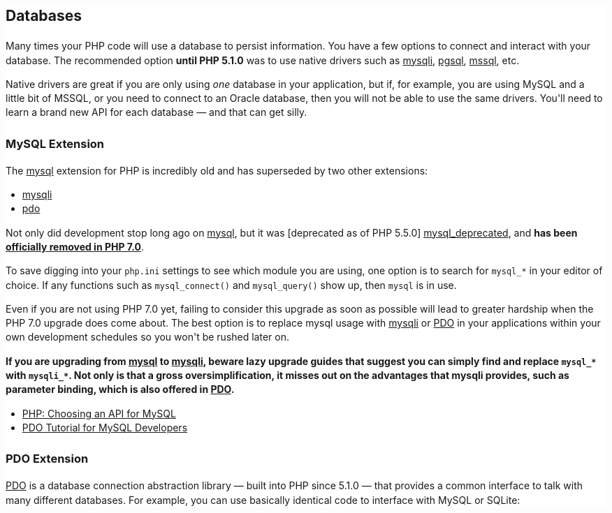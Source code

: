 ## Databases

Many times your PHP code will use a database to persist information. You have a few options to connect and interact
with your database. The recommended option **until PHP 5.1.0** was to use native drivers such as [mysqli], [pgsql],
[mssql], etc.

Native drivers are great if you are only using _one_ database in your application, but if, for example, you are using
MySQL and a little bit of MSSQL, or you need to connect to an Oracle database, then you will not be able to use the
same drivers. You'll need to learn a brand new API for each database &mdash; and that can get silly.


[mysqli]: http://php.net/mysqli
[pgsql]: http://php.net/pgsql
[mssql]: http://php.net/mssql



### MySQL Extension

The [mysql] extension for PHP is incredibly old and has superseded by two other extensions:

- [mysqli]
- [pdo]

Not only did development stop long ago on [mysql], but it was [deprecated as of PHP 5.5.0]
[mysql_deprecated], and **has been [officially removed in PHP 7.0][mysql_removed]**.

To save digging into your `php.ini` settings to see which module you are using, one option is to search for `mysql_*`
in your editor of choice. If any functions such as `mysql_connect()` and `mysql_query()` show up, then `mysql` is
in use.

Even if you are not using PHP 7.0 yet, failing to consider this upgrade as soon as possible will lead to greater
hardship when the PHP 7.0 upgrade does come about. The best option is to replace mysql usage with [mysqli] or [PDO] in
your applications within your own development schedules so you won't be rushed later on.

**If you are upgrading from [mysql] to [mysqli], beware lazy upgrade guides that suggest you can simply find and replace `mysql_*` with `mysqli_*`. Not only is that a gross oversimplification, it misses out on the advantages that mysqli provides, such as parameter binding, which is also offered in [PDO][pdo].**

* [PHP: Choosing an API for MySQL][mysql_api]
* [PDO Tutorial for MySQL Developers][pdo4mysql_devs]

[mysql]: http://php.net/mysql
[mysql_deprecated]: http://php.net/migration55.deprecated
[mysql_removed]: http://php.net/manual/en/migration70.removed-exts-sapis.php
[mysqli]: http://php.net/mysqli
[pdo]: http://php.net/pdo
[mysql_api]: http://php.net/mysqlinfo.api.choosing
[pdo4mysql_devs]: http://wiki.hashphp.org/PDO_Tutorial_for_MySQL_Developers



### PDO Extension

[PDO] is a database connection abstraction library &mdash; built into PHP since 5.1.0 &mdash; that provides a common
interface to talk with many different databases. For example, you can use basically identical code to interface with
MySQL or SQLite:


[php-release]: http://php.net/downloads.php
[php-docs]: http://php.net/manual/
[php70-bc]: http://php.net/manual/migration70.incompatible.php
[cli-server]: http://php.net/features.commandline.webserver
[Homebrew]: http://brew.sh/
[Homebrew PHP]: https://github.com/Homebrew/homebrew-php#installation
[MacPorts]: https://www.macports.org/install.php
[phpbrew]: https://github.com/phpbrew/phpbrew
[php-osx.liip.ch]: http://php-osx.liip.ch/
[mac-compile]: http://php.net/install.macosx.compile
[xcode-gcc-substitution]: https://github.com/kennethreitz/osx-gcc-installer
["Command Line Tools for XCode"]: https://developer.apple.com/downloads
[mamp-downloads]: http://www.mamp.info/en/downloads/
[xampp]: http://www.apachefriends.org/en/xampp.html
[brew-php-switcher]: https://github.com/philcook/brew-php-switcher
[php-downloads]: http://windows.php.net/download/
[windows-path]: http://www.windows-commandline.com/set-path-command-line/
[wpi]: http://www.microsoft.com/web/downloads/platform.aspx
[xampp]: http://www.apachefriends.org/en/xampp.html
[easyphp]: http://www.easyphp.org/
[wamp]: http://www.wampserver.com/en/
[phpmanager]: http://phpmanager.codeplex.com/
[php-iis]: http://php.iis.net/
[fig]: http://www.php-fig.org/
[psr0]: https://github.com/php-fig/fig-standards/blob/master/accepted/PSR-0.md
[psr1]: https://github.com/php-fig/fig-standards/blob/master/accepted/PSR-1-basic-coding-standard.md
[psr2]: https://github.com/php-fig/fig-standards/blob/master/accepted/PSR-2-coding-style-guide.md
[psr4]: https://github.com/php-fig/fig-standards/blob/master/accepted/PSR-4-autoloader.md
[pear-cs]: http://pear.php.net/manual/en/standards.php
[symfony-cs]: http://symfony.com/doc/current/contributing/code/standards.html
[phpcs]: http://pear.php.net/package/PHP_CodeSniffer/
[st-cs]: https://github.com/benmatselby/sublime-phpcs
[phpcsfixer]: http://cs.sensiolabs.org/
[phptools]: https://github.com/phpfmt/php.tools
[sublime-phpfmt]: https://github.com/phpfmt/sublime-phpfmt
[oop]: http://php.net/language.oop5
[traits]: http://php.net/language.oop5.traits
[anonymous-functions]: http://php.net/functions.anonymous
[closure-class]: http://php.net/class.closure
[closures-rfc]: https://wiki.php.net/rfc/closures
[callables]: http://php.net/language.types.callable
[call-user-func-array]: http://php.net/function.call-user-func-array
[magic-methods]: http://php.net/language.oop5.magic
[reflection]: http://php.net/intro.reflection
[overloading]: http://php.net/language.oop5.overloading
[namespaces]: http://php.net/language.namespaces
[psr0]: https://github.com/php-fig/fig-standards/blob/master/accepted/PSR-0.md
[psr4]: https://github.com/php-fig/fig-standards/blob/master/accepted/PSR-4-autoloader.md
[spl]: http://php.net/book.spl
[spllynda]: http://www.lynda.com/PHP-tutorials/Up-Running-Standard-PHP-Library/175038-2.html
[phpinfo]: http://php.net/function.phpinfo
[cli-options]: http://php.net/features.commandline.options
[argc]: http://php.net/reserved.variables.argc
[argv]: http://php.net/reserved.variables.argv
[exit-codes]: http://www.gsp.com/cgi-bin/man.cgi?section=3&amp;topic=sysexits
[php-cli]: http://php.net/features.commandline
[php-cli-windows]: http://php.net/install.windows.commandline
[xdebug-install]: http://xdebug.org/docs/install
[xdebug-docs]: http://xdebug.org/docs/
[macgdbp-install]: http://www.bluestatic.org/software/macgdbp/
[Composer]: /#composer_and_packagist
[PEAR]: /#pear
[Packagist]: http://packagist.org/
[Twig]: http://twig.sensiolabs.org
[VersionEye]: https://www.versioneye.com/
[Security Advisories Checker]: https://security.sensiolabs.org/
[Learn about Composer]: http://getcomposer.org/doc/00-intro.md
[ComposerSetup]: https://getcomposer.org/Composer-Setup.exe
[1]: http://pear.php.net/
[2]: http://pear.php.net/manual/en/installation.getting.php
[3]: http://pear.php.net/packages.php
[4]: http://pear.php.net/manual/en/guide.users.commandline.channels.php
[5]: /#composer_and_packagist
[6]: http://getcomposer.org/doc/05-repositories.md#pear
[datetime]: http://php.net/book.datetime
[dateformat]: http://php.net/function.date
[Multibyte String Extension]: http://php.net/book.mbstring
[patchwork/utf8]: https://packagist.org/packages/patchwork/utf8
[SQL Injection]: http://wiki.hashphp.org/Validation
[Learn about PDO]: http://php.net/book.pdo
[Learn about PDO connections]: http://php.net/pdo.connections
[MVC]: http://code.tutsplus.com/tutorials/mvc-for-noobs--net-10488
[PHPBridge]: http://phpbridge.org/
[Creating a Data Class]: http://phpbridge.org/intro-to-php/creating_a_data_class
[1]: http://php.net/book.pdo
[2]: http://www.doctrine-project.org/projects/dbal.html
[4]: http://packages.zendframework.com/docs/latest/manual/en/index.html#zend-db
[6]: https://github.com/auraphp/Aura.Sql
[7]: http://propelorm.org/
[psr0]: https://github.com/php-fig/fig-standards/blob/master/accepted/PSR-0.md
[psr4]: https://github.com/php-fig/fig-standards/blob/master/accepted/PSR-4-autoloader.md
[plates]: http://platesphp.com/
[aura]: https://github.com/auraphp/Aura.View
[article_templating_engines]: http://fabien.potencier.org/article/34/templating-engines-in-php
[Twig]: http://twig.sensiolabs.org/
[Brainy]: https://github.com/box/brainy
[Smarty]: http://www.smarty.net/
[Mustache]: http://mustache.github.io/
[errorreport]: /#error_reporting
[Xdebug]: http://xdebug.org/docs/basic
[Scream]: http://php.net/book.scream
[Error Control Operators]: http://php.net/language.operators.errorcontrol
[SitePoint]: http://www.sitepoint.com/
[Whoops!]: http://filp.github.io/whoops/
[errorexception]: http://php.net/class.errorexception
[Predefined Constants for Error Handling]: http://php.net/errorfunc.constants
[error_reporting]: http://php.net/function.error-reporting
[splext]: /#standard_php_library
[exceptions]: http://php.net/language.exceptions
[splexe]: http://php.net/spl.exceptions
[nesting-exceptions-in-php]: http://www.brandonsavage.net/exceptional-php-nesting-exceptions-in-php/
[exception-best-practices53]: http://ralphschindler.com/2010/09/15/exception-best-practices-in-php-5-3
[1]: https://www.owasp.org/
[2]: https://www.owasp.org/index.php/Guide_Table_of_Contents
[3]: http://phpsecurity.readthedocs.org/en/latest/index.html
[1]: http://php.net/function.password-hash
[2]: https://github.com/ircmaxell/password_compat
[3]: http://en.wikipedia.org/wiki/Cryptographic_hash_function
[4]: https://wiki.php.net/rfc/password_hash
[1]: http://php.net/book.filter
[2]: http://php.net/filter.filters.sanitize
[3]: http://php.net/filter.filters.validate
[4]: http://php.net/function.filter-var
[5]: http://php.net/function.filter-input
[6]: http://php.net/security.filesystem.nullbytes
[html-purifier]: http://htmlpurifier.org/
[unserialize]: https://secure.php.net/manual/en/function.unserialize.php
[Behat]: http://behat.org/
[Cucumber]: http://cukes.info/
[PHPSpec]: http://www.phpspec.net/
[RSpec]: http://rspec.info/
[Codeception]: http://codeception.com/
[Selenium]: http://seleniumhq.org/
[integrated with PHPUnit]: https://github.com/giorgiosironi/phpunit-selenium/
[Mockery]: https://github.com/padraic/mockery
[PHPUnit]: http://phpunit.de/
[PHPSpec]: http://www.phpspec.net/
[Prophecy]: https://github.com/phpspec/prophecy
[nginx]: http://nginx.org/
[phpfpm]: http://php.net/install.fpm
[secure-nginx-phpfpm]: https://nealpoole.com/blog/2011/04/setting-up-php-fastcgi-and-nginx-dont-trust-the-tutorials-check-your-configuration/
[apache-modules]: http://httpd.apache.org/docs/2.4/mod/
[prefork MPM]: http://httpd.apache.org/docs/2.4/mod/prefork.html
[worker MPM]: http://httpd.apache.org/docs/2.4/mod/worker.html
[event MPM]: http://httpd.apache.org/docs/2.4/mod/event.html
[apache]: http://httpd.apache.org/
[apache-MPM]: http://httpd.apache.org/docs/2.4/mod/mpm_common.html
[mod_fastcgi]: http://www.fastcgi.com/mod_fastcgi/docs/mod_fastcgi.html
[mod_fcgid]: http://httpd.apache.org/mod_fcgid/
[buildautomation]: http://en.wikipedia.org/wiki/Build_automation
[Phing]: http://www.phing.info/
[Apache Ant]: http://ant.apache.org/
[Capistrano]: https://github.com/capistrano/capistrano/wiki
[phpdeploy_capistrano]: http://www.davegardner.me.uk/blog/2012/02/13/php-deployment-with-capistrano/
[Chef]: https://www.chef.io/
[chef_vagrant_and_ec2]: http://www.jasongrimes.org/2012/06/managing-lamp-environments-with-chef-vagrant-and-ec2-1-of-3/
[Chef_cookbook]: https://github.com/chef-cookbooks/php
[Chef_tutorial]: https://www.youtube.com/playlist?list=PL11cZfNdwNyPnZA9D1MbVqldGuOWqbumZ
[apache_ant_tutorial]: http://net.tutsplus.com/tutorials/other/automate-your-projects-with-apache-ant/
[Travis CI]: https://travis-ci.org/
[Jenkins]: http://jenkins-ci.org/
[PHPCI]: http://www.phptesting.org/
[Teamcity]: http://www.jetbrains.com/teamcity/
[Deployer]: https://github.com/deployphp/deployer
[Vagrant]: http://vagrantup.com/
[Puppet]: http://www.puppetlabs.com/
[Chef]: https://www.chef.io/
[Rove]: http://rove.io/
[Puphpet]: https://puphpet.com/
[Protobox]: http://getprotobox.com/
[Phansible]: http://phansible.com/
[Docker]: http://docker.com/
[docker-hub]: https://hub.docker.com/
[docker-install]: https://docs.docker.com/installation/
[docker-doc]: https://docs.docker.com/userguide/
[opcache-book]: http://php.net/book.opcache
[APC]: http://php.net/book.apc
[XCache]: http://xcache.lighttpd.net/
[Zend Optimizer+]: http://www.zend.com/en/products/zend_server
[WinCache]: http://www.iis.net/download/wincacheforphp
[PHP_accelerators]: http://en.wikipedia.org/wiki/List_of_PHP_accelerators
[tags]: http://www.phpdoc.org/docs/latest/references/phpdoc/tags/index.html
[PHPDoc manual]: http://www.phpdoc.org/docs/latest/index.html
[@author]: http://www.phpdoc.org/docs/latest/references/phpdoc/tags/author.html
[@link]: http://www.phpdoc.org/docs/latest/references/phpdoc/tags/link.html
[@param]: http://www.phpdoc.org/docs/latest/references/phpdoc/tags/param.html
[@return]: http://www.phpdoc.org/docs/latest/references/phpdoc/tags/return.html
[@throws]: http://www.phpdoc.org/docs/latest/references/phpdoc/tags/throws.html
[Packagist]: /#composer_and_packagist
[PEAR]: /#pear
[Dependency Management]: /#dependency_management
[FuelPHP Validation package]: https://github.com/fuelphp/validation
[Aura]: http://auraphp.com/framework/2.x/en/
[FuelPHP]: https://github.com/fuelphp
[Hoa Project]: https://github.com/hoaproject
[Orno]: https://github.com/orno
[Symfony Components]: http://symfony.com/doc/current/components/index.html
[The League of Extraordinary Packages]: http://thephpleague.com/
[IoC Container]: https://github.com/illuminate/container
[Eloquent ORM]: https://github.com/illuminate/database
[Queue]: https://github.com/illuminate/queue
[Illuminate components]: https://github.com/illuminate